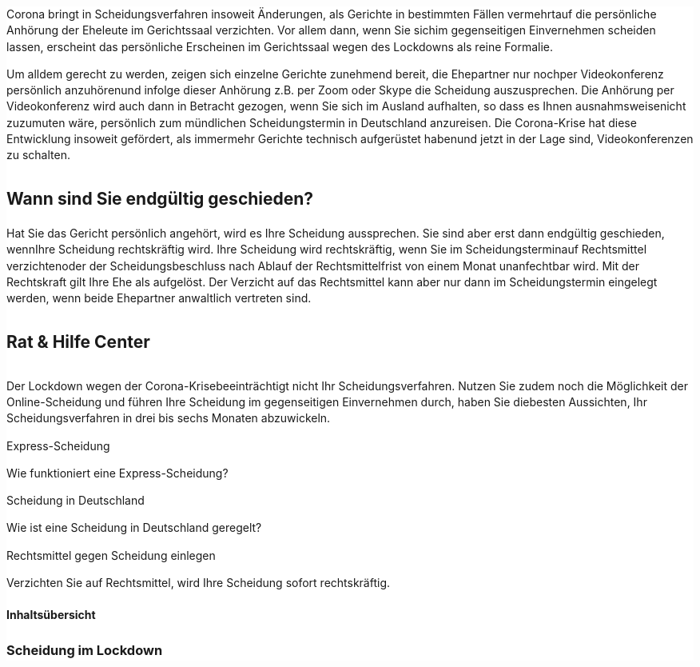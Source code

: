 Corona bringt in Scheidungsverfahren insoweit Änderungen, als Gerichte in bestimmten Fällen vermehrtauf die persönliche Anhörung der Eheleute im Gerichtssaal verzichten. Vor allem dann, wenn Sie sichim gegenseitigen Einvernehmen scheiden lassen, erscheint das persönliche Erscheinen im Gerichtssaal wegen des Lockdowns als reine Formalie.

Um alldem gerecht zu werden, zeigen sich einzelne Gerichte zunehmend bereit, die Ehepartner nur nochper Videokonferenz persönlich anzuhörenund infolge dieser Anhörung z.B. per Zoom oder Skype die Scheidung auszusprechen. Die Anhörung per Videokonferenz wird auch dann in Betracht gezogen, wenn Sie sich im Ausland aufhalten, so dass es Ihnen ausnahmsweisenicht zuzumuten wäre, persönlich zum mündlichen Scheidungstermin in Deutschland anzureisen. Die Corona-Krise hat diese Entwicklung insoweit gefördert, als immermehr Gerichte technisch aufgerüstet habenund jetzt in der Lage sind, Videokonferenzen zu schalten.

## Wann sind Sie endgültig geschieden?

Hat Sie das Gericht persönlich angehört, wird es Ihre Scheidung aussprechen. Sie sind aber erst dann endgültig geschieden, wennIhre Scheidung rechtskräftig wird. Ihre Scheidung wird rechtskräftig, wenn Sie im Scheidungsterminauf Rechtsmittel verzichtenoder der Scheidungsbeschluss nach Ablauf der Rechtsmittelfrist von einem Monat unanfechtbar wird. Mit der Rechtskraft gilt Ihre Ehe als aufgelöst. Der Verzicht auf das Rechtsmittel kann aber nur dann im Scheidungstermin eingelegt werden, wenn beide Ehepartner anwaltlich vertreten sind.

## Rat & Hilfe Center

## 

Der Lockdown wegen der Corona-Krisebeeinträchtigt nicht Ihr Scheidungsverfahren. Nutzen Sie zudem noch die Möglichkeit der Online-Scheidung und führen Ihre Scheidung im gegenseitigen Einvernehmen durch, haben Sie diebesten Aussichten, Ihr Scheidungsverfahren in drei bis sechs Monaten abzuwickeln.

Express-Scheidung

Wie funktioniert eine Express-Scheidung?

Scheidung in Deutschland

Wie ist eine Scheidung in Deutschland geregelt?

Rechtsmittel gegen Scheidung einlegen

Verzichten Sie auf Rechtsmittel, wird Ihre Scheidung sofort rechtskräftig.

#### Inhaltsübersicht

### Scheidung im Lockdown